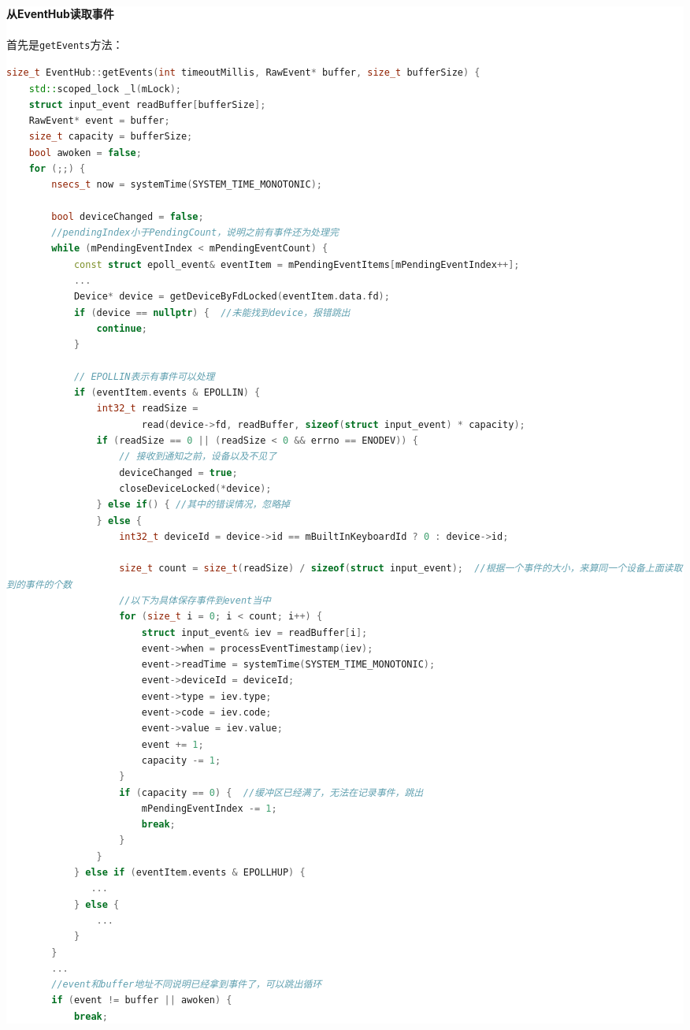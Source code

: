 #### 从EventHub读取事件
首先是`getEvents`方法：

```c++
size_t EventHub::getEvents(int timeoutMillis, RawEvent* buffer, size_t bufferSize) {  
    std::scoped_lock _l(mLock);  
    struct input_event readBuffer[bufferSize];  
    RawEvent* event = buffer;  
    size_t capacity = bufferSize;  
    bool awoken = false;  
    for (;;) {  
        nsecs_t now = systemTime(SYSTEM_TIME_MONOTONIC);  

        bool deviceChanged = false;  
        //pendingIndex小于PendingCount，说明之前有事件还为处理完
        while (mPendingEventIndex < mPendingEventCount) {  
            const struct epoll_event& eventItem = mPendingEventItems[mPendingEventIndex++];  
            ...
            Device* device = getDeviceByFdLocked(eventItem.data.fd);  
            if (device == nullptr) {  //未能找到device，报错跳出
                continue;  
            }  
            
            // EPOLLIN表示有事件可以处理
            if (eventItem.events & EPOLLIN) {  
                int32_t readSize =  
                        read(device->fd, readBuffer, sizeof(struct input_event) * capacity);  
                if (readSize == 0 || (readSize < 0 && errno == ENODEV)) {  
                    // 接收到通知之前，设备以及不见了
                    deviceChanged = true;  
                    closeDeviceLocked(*device);  
                } else if() { //其中的错误情况，忽略掉
                } else {  
                    int32_t deviceId = device->id == mBuiltInKeyboardId ? 0 : device->id;  
  
                    size_t count = size_t(readSize) / sizeof(struct input_event);  //根据一个事件的大小，来算同一个设备上面读取到的事件的个数
                    //以下为具体保存事件到event当中
                    for (size_t i = 0; i < count; i++) {  
                        struct input_event& iev = readBuffer[i];  
                        event->when = processEventTimestamp(iev);  
                        event->readTime = systemTime(SYSTEM_TIME_MONOTONIC);  
                        event->deviceId = deviceId;  
                        event->type = iev.type;  
                        event->code = iev.code;  
                        event->value = iev.value;  
                        event += 1;  
                        capacity -= 1;  
                    }  
                    if (capacity == 0) {  //缓冲区已经满了，无法在记录事件，跳出
                        mPendingEventIndex -= 1;  
                        break;  
                    }  
                }  
            } else if (eventItem.events & EPOLLHUP) {  
               ... 
            } else {  
	            ...
            }  
        }  
        ...
        //event和buffer地址不同说明已经拿到事件了，可以跳出循环 
        if (event != buffer || awoken) {  
            break;  
```